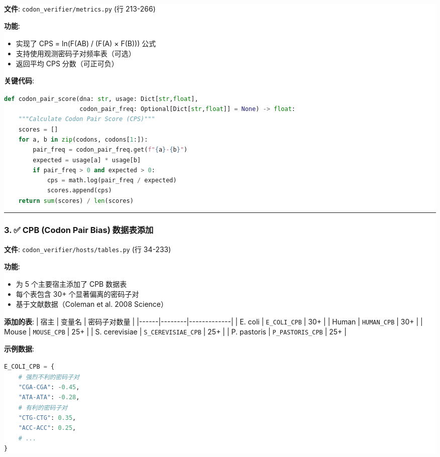 **文件**: `codon_verifier/metrics.py` (行 213-266)

**功能**:
- 实现了 CPS = ln(F(AB) / (F(A) × F(B))) 公式
- 支持使用观测密码子对频率表（可选）
- 返回平均 CPS 分数（可正可负）

**关键代码**:
```python
def codon_pair_score(dna: str, usage: Dict[str,float], 
                     codon_pair_freq: Optional[Dict[str,float]] = None) -> float:
    """Calculate Codon Pair Score (CPS)"""
    scores = []
    for a, b in zip(codons, codons[1:]):
        pair_freq = codon_pair_freq.get(f"{a}-{b}")
        expected = usage[a] * usage[b]
        if pair_freq > 0 and expected > 0:
            cps = math.log(pair_freq / expected)
            scores.append(cps)
    return sum(scores) / len(scores)
```

---

### 3. ✅ CPB (Codon Pair Bias) 数据表添加

**文件**: `codon_verifier/hosts/tables.py` (行 34-233)

**功能**:
- 为 5 个主要宿主添加了 CPB 数据表
- 每个表包含 30+ 个显著偏离的密码子对
- 基于文献数据（Coleman et al. 2008 Science）

**添加的表**:
| 宿主 | 变量名 | 密码子对数量 |
|------|--------|-------------|
| E. coli | `E_COLI_CPB` | 30+ |
| Human | `HUMAN_CPB` | 30+ |
| Mouse | `MOUSE_CPB` | 25+ |
| S. cerevisiae | `S_CEREVISIAE_CPB` | 25+ |
| P. pastoris | `P_PASTORIS_CPB` | 25+ |

**示例数据**:
```python
E_COLI_CPB = {
    # 强烈不利的密码子对
    "CGA-CGA": -0.45,
    "ATA-ATA": -0.28,
    # 有利的密码子对
    "CTG-CTG": 0.35,
    "ACC-ACC": 0.25,
    # ...
}
```
